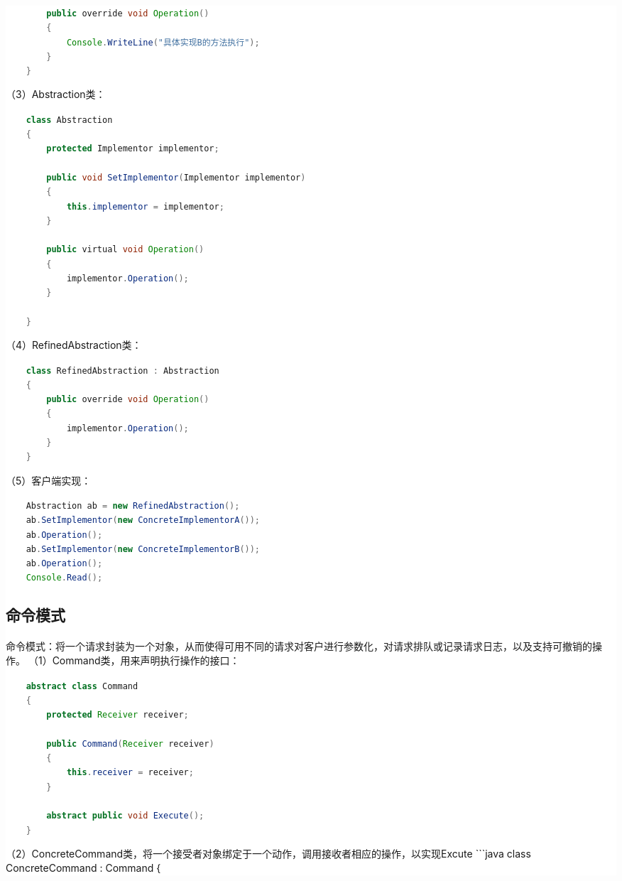 ```java
        public override void Operation()
        {
            Console.WriteLine("具体实现B的方法执行");
        }
    }
```
（3）Abstraction类：
```java
	class Abstraction
    {
        protected Implementor implementor;

        public void SetImplementor(Implementor implementor)
        {
            this.implementor = implementor;
        }

        public virtual void Operation()
        {
            implementor.Operation();
        }

    }
```
（4）RefinedAbstraction类：
```java
	class RefinedAbstraction : Abstraction
    {
        public override void Operation()
        {
            implementor.Operation();
        }
    }
```
（5）客户端实现：
```java
	Abstraction ab = new RefinedAbstraction();
	ab.SetImplementor(new ConcreteImplementorA());
	ab.Operation();
	ab.SetImplementor(new ConcreteImplementorB());
	ab.Operation();
	Console.Read();
```

## 命令模式
命令模式：将一个请求封装为一个对象，从而使得可用不同的请求对客户进行参数化，对请求排队或记录请求日志，以及支持可撤销的操作。
（1）Command类，用来声明执行操作的接口：
```java
	abstract class Command
    {
        protected Receiver receiver;

        public Command(Receiver receiver)
        {
            this.receiver = receiver;
        }

        abstract public void Execute();
    }
```
（2）ConcreteCommand类，将一个接受者对象绑定于一个动作，调用接收者相应的操作，以实现Excute
	```java
    class ConcreteCommand : Command
    {